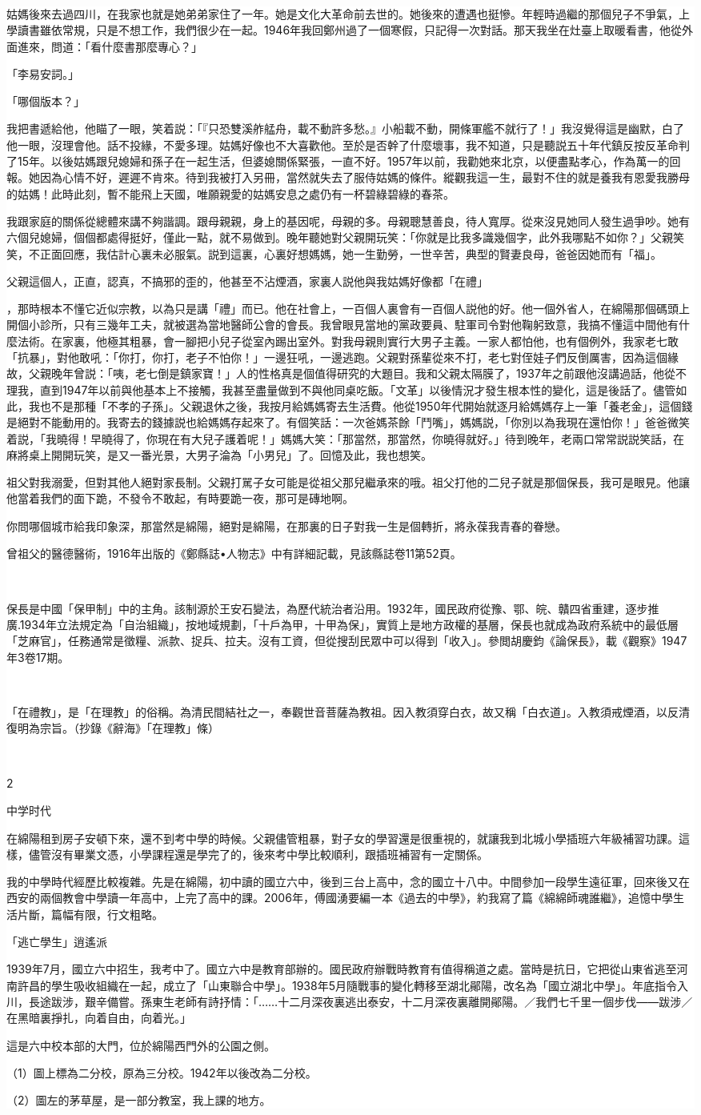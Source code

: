 姑媽後來去過四川，在我家也就是她弟弟家住了一年。她是文化大革命前去世的。她後來的遭遇也挺慘。年輕時過繼的那個兒子不爭氣，上學讀書雖依常規，只是不想工作，我們很少在一起。1946年我回鄭州過了一個寒假，只記得一次對話。那天我坐在灶臺上取暖看書，他從外面進來，問道：「看什麼書那麼專心？」

「李易安詞。」

「哪個版本？」

我把書遞給他，他瞄了一眼，笑着説：「『只恐雙溪舴艋舟，載不動許多愁。』小船載不動，開條軍艦不就行了！」我沒覺得這是幽默，白了他一眼，沒理會他。話不投緣，不愛多理。姑媽好像也不大喜歡他。至於是否幹了什麼壞事，我不知道，只是聽説五十年代鎮反按反革命判了15年。以後姑媽跟兒媳婦和孫子在一起生活，但婆媳關係緊張，一直不好。1957年以前，我勸她來北京，以便盡點孝心，作為萬一的回報。她因為心情不好，遲遲不肯來。待到我被打入另冊，當然就失去了服侍姑媽的條件。縱觀我這一生，最對不住的就是養我有恩愛我勝母的姑媽！此時此刻，暫不能飛上天國，唯願親愛的姑媽安息之處仍有一杯碧綠碧綠的春茶。

我跟家庭的關係從總體來講不夠諧調。跟母親親，身上的基因呢，母親的多。母親聰慧善良，待人寬厚。從來沒見她同人發生過爭吵。她有六個兒媳婦，個個都處得挺好，僅此一點，就不易做到。晚年聽她對父親開玩笑：「你就是比我多識幾個字，此外我哪點不如你？」父親笑笑，不正面回應，我估計心裏未必服氣。説到這裏，心裏好想媽媽，她一生勤勞，一世辛苦，典型的賢妻良母，爸爸因她而有「福」。

父親這個人，正直，認真，不搞邪的歪的，他甚至不沾煙酒，家裏人説他與我姑媽好像都「在禮」

，那時根本不懂它近似宗教，以為只是講「禮」而已。他在社會上，一百個人裏會有一百個人説他的好。他一個外省人，在綿陽那個碼頭上開個小診所，只有三幾年工夫，就被選為當地醫師公會的會長。我曾眼見當地的黨政要員、駐軍司令對他鞠躬致意，我搞不懂這中間他有什麼法術。在家裏，他極其粗暴，會一腳把小兒子從室內踢出室外。對我母親則實行大男子主義。一家人都怕他，也有個例外，我家老七敢「抗暴」，對他敢吼：「你打，你打，老子不怕你！」一邊狂吼，一邊逃跑。父親對孫輩從來不打，老七對侄娃子們反倒厲害，因為這個緣故，父親晚年曾説：「咦，老七倒是鎮家寶！」人的性格真是個值得研究的大題目。我和父親太隔膜了，1937年之前跟他沒講過話，他從不理我，直到1947年以前與他基本上不接觸，我甚至盡量做到不與他同桌吃飯。「文革」以後情況才發生根本性的變化，這是後話了。儘管如此，我也不是那種「不孝的子孫」。父親退休之後，我按月給媽媽寄去生活費。他從1950年代開始就逐月給媽媽存上一筆「養老金」，這個錢是絕對不能動用的。我寄去的錢據説也給媽媽存起來了。有個笑話：一次爸媽茶餘「鬥嘴」，媽媽説，「你別以為我現在還怕你！」爸爸微笑着説，「我曉得！早曉得了，你現在有大兒子護着呢！」媽媽大笑：「那當然，那當然，你曉得就好。」待到晚年，老兩口常常説説笑話，在麻將桌上開開玩笑，是又一番光景，大男子淪為「小男兒」了。回憶及此，我也想笑。

祖父對我溺愛，但對其他人絕對家長制。父親打駡子女可能是從祖父那兒繼承來的哦。祖父打他的二兒子就是那個保長，我可是眼見。他讓他當着我們的面下跪，不發令不敢起，有時要跪一夜，那可是磚地啊。

你問哪個城市給我印象深，那當然是綿陽，絕對是綿陽，在那裏的日子對我一生是個轉折，將永葆我青春的眷戀。

曾祖父的醫德醫術，1916年出版的《鄭縣誌•人物志》中有詳細記載，見該縣誌卷11第52頁。

​​​​​​​​

保長是中國「保甲制」中的主角。該制源於王安石變法，為歷代統治者沿用。1932年，國民政府從豫、鄂、皖、贛四省重建，逐步推廣.1934年立法規定為「自治組織」，按地域規劃，「十戶為甲，十甲為保」，實質上是地方政權的基層，保長也就成為政府系統中的最低層「芝麻官」，任務通常是徵糧、派款、捉兵、拉夫。沒有工資，但從搜刮民眾中可以得到「收入」。參閲胡慶鈞《論保長》，載《觀察》1947年3卷17期。

​​​​​​​​

「在禮教」，是「在理教」的俗稱。為清民間結社之一，奉觀世音菩薩為教祖。因入教須穿白衣，故又稱「白衣道」。入教須戒煙酒，以反清復明為宗旨。（抄錄《辭海》「在理教」條）

​​​​​​​​

2

中学时代

在綿陽租到房子安頓下來，還不到考中學的時候。父親儘管粗暴，對子女的學習還是很重視的，就讓我到北城小學插班六年級補習功課。這樣，儘管沒有畢業文憑，小學課程還是學完了的，後來考中學比較順利，跟插班補習有一定關係。

我的中學時代經歷比較複雜。先是在綿陽，初中讀的國立六中，後到三台上高中，念的國立十八中。中間參加一段學生遠征軍，回來後又在西安的兩個教會中學讀一年高中，上完了高中的課。2006年，傅國湧要編一本《過去的中學》，約我寫了篇《綿綿師魂誰繼》，追憶中學生活片斷，篇幅有限，行文粗略。

「逃亡學生」逍遙派

1939年7月，國立六中招生，我考中了。國立六中是教育部辦的。國民政府辦戰時教育有值得稱道之處。當時是抗日，它把從山東省逃至河南許昌的學生吸收組織在一起，成立了「山東聯合中學」。1938年5月隨戰事的變化轉移至湖北鄖陽，改名為「國立湖北中學」。年底指令入川，長途跋涉，艱辛備嘗。孫東生老師有詩抒情：「……十二月深夜裏逃出泰安，十二月深夜裏離開鄖陽。／我們七千里一個步伐——跋涉／在黑暗裏掙扎，向着自由，向着光。」

這是六中校本部的大門，位於綿陽西門外的公園之側。

（1）圖上標為二分校，原為三分校。1942年以後改為二分校。

（2）圖左的茅草屋，是一部分教室，我上課的地方。
